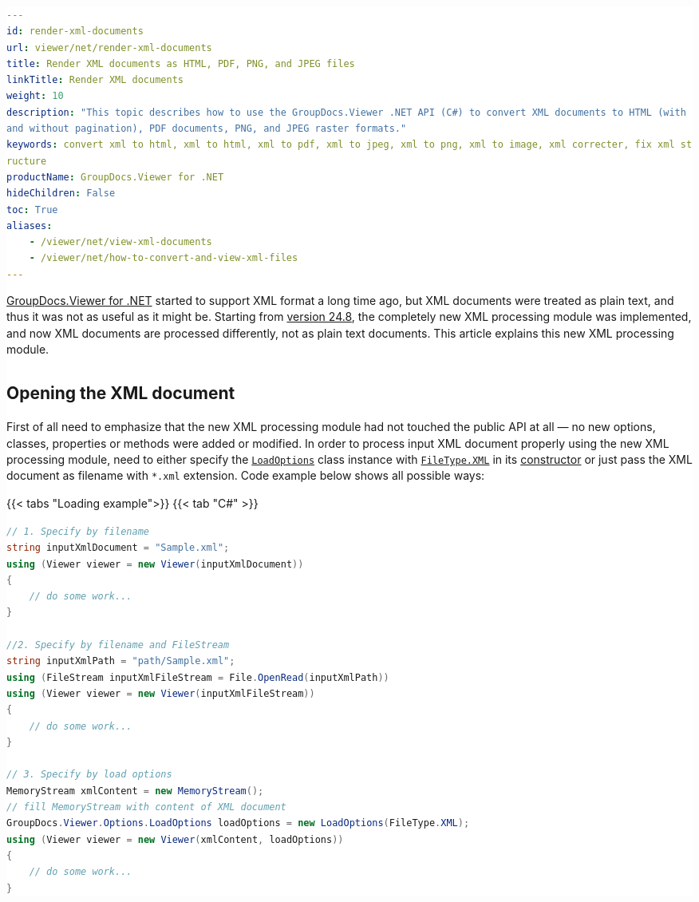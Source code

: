 ```yaml
---
id: render-xml-documents
url: viewer/net/render-xml-documents
title: Render XML documents as HTML, PDF, PNG, and JPEG files
linkTitle: Render XML documents
weight: 10
description: "This topic describes how to use the GroupDocs.Viewer .NET API (C#) to convert XML documents to HTML (with and without pagination), PDF documents, PNG, and JPEG raster formats."
keywords: convert xml to html, xml to html, xml to pdf, xml to jpeg, xml to png, xml to image, xml correcter, fix xml structure
productName: GroupDocs.Viewer for .NET
hideChildren: False
toc: True
aliases:
    - /viewer/net/view-xml-documents
    - /viewer/net/how-to-convert-and-view-xml-files
---
```

[GroupDocs.Viewer for .NET](https://products.groupdocs.com/viewer/net) started to support XML format a long time ago, but XML documents were treated as plain text, and thus it was not as useful as it might be. Starting from [version 24.8](https://releases.groupdocs.com/viewer/net/release-notes/2024/groupdocs-viewer-for-net-24-8-release-notes/#new-xml-converter), the completely new XML processing module was implemented, and now XML documents are processed differently, not as plain text documents. This article explains this new XML processing module.

## Opening the XML document

First of all need to emphasize that the new XML processing module had not touched the public API at all — no new options, classes, properties or methods were added or modified. In order to process input XML document properly using the new XML processing module, need to either specify the [`LoadOptions`](https://reference.groupdocs.com/viewer/net/groupdocs.viewer.options/loadoptions/) class instance with [`FileType.XML`](https://reference.groupdocs.com/viewer/net/groupdocs.viewer/filetype/xml/) in its [constructor](https://reference.groupdocs.com/viewer/net/groupdocs.viewer.options/loadoptions/loadoptions/#constructor_1) or just pass the XML document as filename with `*.xml` extension. Code example below shows all possible ways:

{{< tabs "Loading example">}}
{{< tab "C#" >}}
```csharp
// 1. Specify by filename
string inputXmlDocument = "Sample.xml";
using (Viewer viewer = new Viewer(inputXmlDocument))
{
    // do some work...
}

//2. Specify by filename and FileStream
string inputXmlPath = "path/Sample.xml";
using (FileStream inputXmlFileStream = File.OpenRead(inputXmlPath))
using (Viewer viewer = new Viewer(inputXmlFileStream))
{
    // do some work...
}

// 3. Specify by load options
MemoryStream xmlContent = new MemoryStream();
// fill MemoryStream with content of XML document
GroupDocs.Viewer.Options.LoadOptions loadOptions = new LoadOptions(FileType.XML);
using (Viewer viewer = new Viewer(xmlContent, loadOptions))
{
    // do some work...
}
```